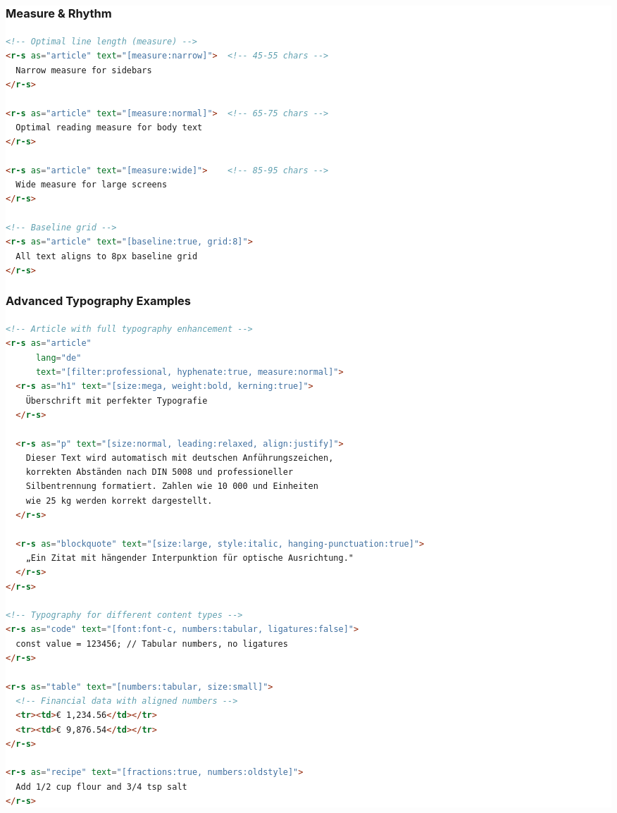 ### Measure & Rhythm

```html
<!-- Optimal line length (measure) -->
<r-s as="article" text="[measure:narrow]">  <!-- 45-55 chars -->
  Narrow measure for sidebars
</r-s>

<r-s as="article" text="[measure:normal]">  <!-- 65-75 chars -->
  Optimal reading measure for body text
</r-s>

<r-s as="article" text="[measure:wide]">    <!-- 85-95 chars -->
  Wide measure for large screens
</r-s>

<!-- Baseline grid -->
<r-s as="article" text="[baseline:true, grid:8]">
  All text aligns to 8px baseline grid
</r-s>
```

### Advanced Typography Examples

```html
<!-- Article with full typography enhancement -->
<r-s as="article" 
      lang="de"
      text="[filter:professional, hyphenate:true, measure:normal]">
  <r-s as="h1" text="[size:mega, weight:bold, kerning:true]">
    Überschrift mit perfekter Typografie
  </r-s>
  
  <r-s as="p" text="[size:normal, leading:relaxed, align:justify]">
    Dieser Text wird automatisch mit deutschen Anführungszeichen,
    korrekten Abständen nach DIN 5008 und professioneller
    Silbentrennung formatiert. Zahlen wie 10 000 und Einheiten
    wie 25 kg werden korrekt dargestellt.
  </r-s>
  
  <r-s as="blockquote" text="[size:large, style:italic, hanging-punctuation:true]">
    „Ein Zitat mit hängender Interpunktion für optische Ausrichtung."
  </r-s>
</r-s>

<!-- Typography for different content types -->
<r-s as="code" text="[font:font-c, numbers:tabular, ligatures:false]">
  const value = 123456; // Tabular numbers, no ligatures
</r-s>

<r-s as="table" text="[numbers:tabular, size:small]">
  <!-- Financial data with aligned numbers -->
  <tr><td>€ 1,234.56</td></tr>
  <tr><td>€ 9,876.54</td></tr>
</r-s>

<r-s as="recipe" text="[fractions:true, numbers:oldstyle]">
  Add 1/2 cup flour and 3/4 tsp salt
</r-s>
```
